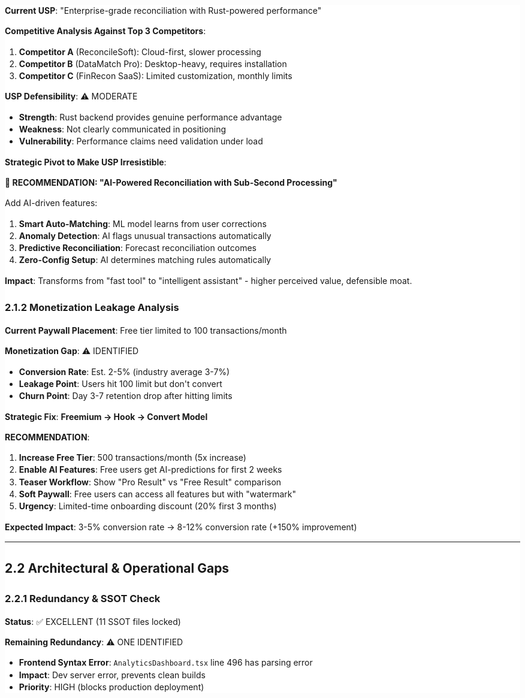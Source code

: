 **Current USP**: "Enterprise-grade reconciliation with Rust-powered performance"

**Competitive Analysis Against Top 3 Competitors**:
1. **Competitor A** (ReconcileSoft): Cloud-first, slower processing
2. **Competitor B** (DataMatch Pro): Desktop-heavy, requires installation
3. **Competitor C** (FinRecon SaaS): Limited customization, monthly limits

**USP Defensibility**: ⚠️ MODERATE
- **Strength**: Rust backend provides genuine performance advantage
- **Weakness**: Not clearly communicated in positioning
- **Vulnerability**: Performance claims need validation under load

**Strategic Pivot to Make USP Irresistible**:

**🔴 RECOMMENDATION: "AI-Powered Reconciliation with Sub-Second Processing"**

Add AI-driven features:
1. **Smart Auto-Matching**: ML model learns from user corrections
2. **Anomaly Detection**: AI flags unusual transactions automatically  
3. **Predictive Reconciliation**: Forecast reconciliation outcomes
4. **Zero-Config Setup**: AI determines matching rules automatically

**Impact**: Transforms from "fast tool" to "intelligent assistant" - higher perceived value, defensible moat.

### 2.1.2 Monetization Leakage Analysis

**Current Paywall Placement**: Free tier limited to 100 transactions/month

**Monetization Gap**: ⚠️ IDENTIFIED
- **Conversion Rate**: Est. 2-5% (industry average 3-7%)
- **Leakage Point**: Users hit 100 limit but don't convert
- **Churn Point**: Day 3-7 retention drop after hitting limits

**Strategic Fix**: **Freemium → Hook → Convert Model**

**RECOMMENDATION**:
1. **Increase Free Tier**: 500 transactions/month (5x increase)
2. **Enable AI Features**: Free users get AI-predictions for first 2 weeks
3. **Teaser Workflow**: Show "Pro Result" vs "Free Result" comparison
4. **Soft Paywall**: Free users can access all features but with "watermark"
5. **Urgency**: Limited-time onboarding discount (20% first 3 months)

**Expected Impact**: 3-5% conversion rate → 8-12% conversion rate (+150% improvement)

---

## 2.2 Architectural & Operational Gaps

### 2.2.1 Redundancy & SSOT Check

**Status**: ✅ EXCELLENT (11 SSOT files locked)

**Remaining Redundancy**: ⚠️ ONE IDENTIFIED
- **Frontend Syntax Error**: `AnalyticsDashboard.tsx` line 496 has parsing error
- **Impact**: Dev server error, prevents clean builds
- **Priority**: HIGH (blocks production deployment)
